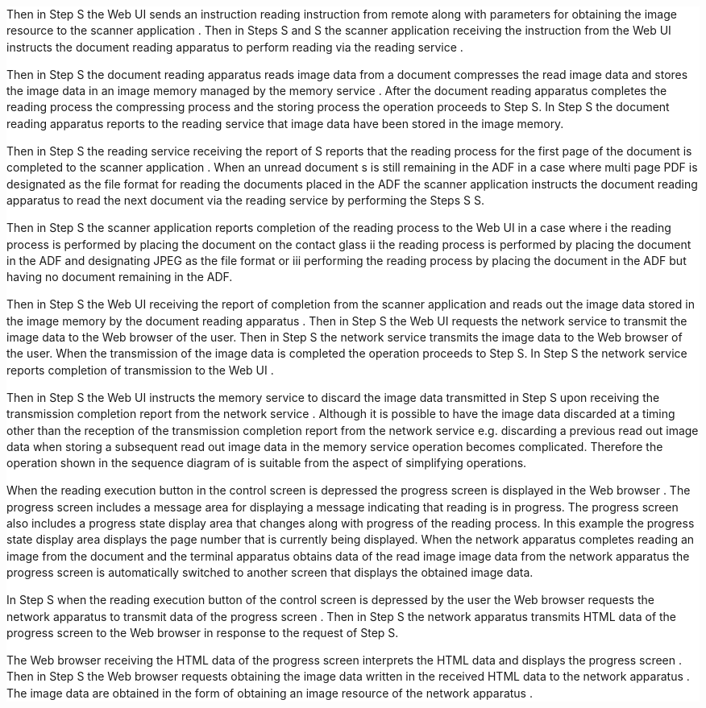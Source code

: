 Then in Step S the Web UI sends an instruction reading instruction from remote along with parameters for obtaining the image resource to the scanner application . Then in Steps S and S the scanner application receiving the instruction from the Web UI instructs the document reading apparatus to perform reading via the reading service .

Then in Step S the document reading apparatus reads image data from a document compresses the read image data and stores the image data in an image memory managed by the memory service . After the document reading apparatus completes the reading process the compressing process and the storing process the operation proceeds to Step S. In Step S the document reading apparatus reports to the reading service that image data have been stored in the image memory.

Then in Step S the reading service receiving the report of S reports that the reading process for the first page of the document is completed to the scanner application . When an unread document s is still remaining in the ADF in a case where multi page PDF is designated as the file format for reading the documents placed in the ADF the scanner application instructs the document reading apparatus to read the next document via the reading service by performing the Steps S S.

Then in Step S the scanner application reports completion of the reading process to the Web UI in a case where i the reading process is performed by placing the document on the contact glass ii the reading process is performed by placing the document in the ADF and designating JPEG as the file format or iii performing the reading process by placing the document in the ADF but having no document remaining in the ADF.

Then in Step S the Web UI receiving the report of completion from the scanner application and reads out the image data stored in the image memory by the document reading apparatus . Then in Step S the Web UI requests the network service to transmit the image data to the Web browser of the user. Then in Step S the network service transmits the image data to the Web browser of the user. When the transmission of the image data is completed the operation proceeds to Step S. In Step S the network service reports completion of transmission to the Web UI .

Then in Step S the Web UI instructs the memory service to discard the image data transmitted in Step S upon receiving the transmission completion report from the network service . Although it is possible to have the image data discarded at a timing other than the reception of the transmission completion report from the network service e.g. discarding a previous read out image data when storing a subsequent read out image data in the memory service operation becomes complicated. Therefore the operation shown in the sequence diagram of is suitable from the aspect of simplifying operations.

When the reading execution button in the control screen is depressed the progress screen is displayed in the Web browser . The progress screen includes a message area for displaying a message indicating that reading is in progress. The progress screen also includes a progress state display area that changes along with progress of the reading process. In this example the progress state display area displays the page number that is currently being displayed. When the network apparatus completes reading an image from the document and the terminal apparatus obtains data of the read image image data from the network apparatus the progress screen is automatically switched to another screen that displays the obtained image data.

In Step S when the reading execution button of the control screen is depressed by the user the Web browser requests the network apparatus to transmit data of the progress screen . Then in Step S the network apparatus transmits HTML data of the progress screen to the Web browser in response to the request of Step S.

The Web browser receiving the HTML data of the progress screen interprets the HTML data and displays the progress screen . Then in Step S the Web browser requests obtaining the image data written in the received HTML data to the network apparatus . The image data are obtained in the form of obtaining an image resource of the network apparatus .

